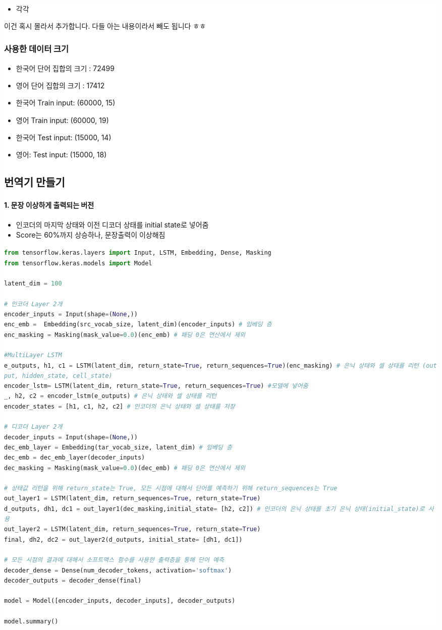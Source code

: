 - 각각

이건 혹시 몰라서 추가합니다. 다들 아는 내용이라서 빼도 됩니다 ㅎㅎ

### 사용한 데이터 크기 

- 한국어 단어 집합의 크기 : 72499

- 영어 단어 집합의 크기 : 17412

- 한국어 Train input: (60000, 15)
-  영어 Train input: (60000, 19)
- 한국어 Test input: (15000, 14)
- 영어: Test input: (15000, 18)



## 번역기 만들기

#### 1. 문장 이상하게 출력되는 버전

- 인코더의 마지막 상태와 이전 디코더 상태를 initial state로 넣어줌
- Score는 60%까지 상승하나, 문장출력이 이상해짐 

```python
from tensorflow.keras.layers import Input, LSTM, Embedding, Dense, Masking
from tensorflow.keras.models import Model

latent_dim = 100

# 인코더 Layer 2개 
encoder_inputs = Input(shape=(None,))
enc_emb =  Embedding(src_vocab_size, latent_dim)(encoder_inputs) # 임베딩 층
enc_masking = Masking(mask_value=0.0)(enc_emb) # 패딩 0은 연산에서 제외

#MultiLayer LSTM
e_outputs, h1, c1 = LSTM(latent_dim, return_state=True, return_sequences=True)(enc_masking) # 은닉 상태와 셀 상태를 리턴 (output, hidden_state, cell_state)
encoder_lstm= LSTM(latent_dim, return_state=True, return_sequences=True) #모델에 넣어줌 
_, h2, c2 = encoder_lstm(e_outputs) # 은닉 상태와 셀 상태를 리턴
encoder_states = [h1, c1, h2, c2] # 인코더의 은닉 상태와 셀 상태를 저장

# 디코더 Layer 2개 
decoder_inputs = Input(shape=(None,))
dec_emb_layer = Embedding(tar_vocab_size, latent_dim) # 임베딩 층
dec_emb = dec_emb_layer(decoder_inputs)
dec_masking = Masking(mask_value=0.0)(dec_emb) # 패딩 0은 연산에서 제외

# 상태값 리턴을 위해 return_state는 True, 모든 시점에 대해서 단어를 예측하기 위해 return_sequences는 True
out_layer1 = LSTM(latent_dim, return_sequences=True, return_state=True)
d_outputs, dh1, dc1 = out_layer1(dec_masking,initial_state= [h2, c2]) # 인코더의 은닉 상태를 초기 은닉 상태(initial_state)로 사용
out_layer2 = LSTM(latent_dim, return_sequences=True, return_state=True)
final, dh2, dc2 = out_layer2(d_outputs, initial_state= [dh1, dc1])

# 모든 시점의 결과에 대해서 소프트맥스 함수를 사용한 출력층을 통해 단어 예측
decoder_dense = Dense(num_decoder_tokens, activation='softmax')
decoder_outputs = decoder_dense(final)

model = Model([encoder_inputs, decoder_inputs], decoder_outputs)

model.summary()

```
